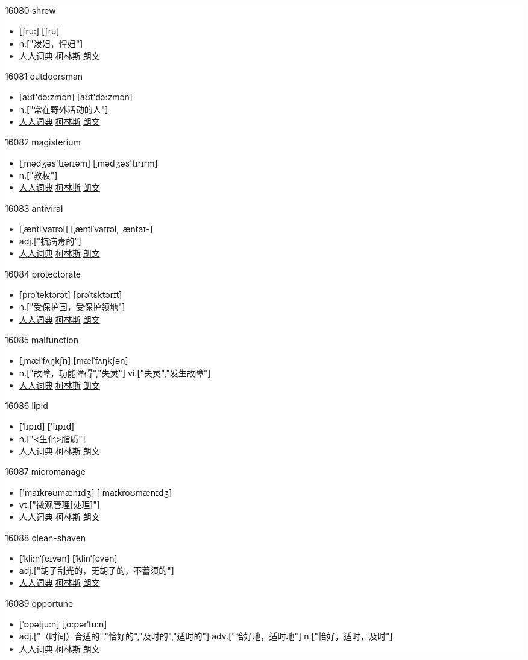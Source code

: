 16080 shrew 
- [ʃru:]  [ʃru] 
- n.["泼妇，悍妇"]   
- [人人词典](https://www.91dict.com/words?w=shrew) [柯林斯](https://www.collinsdictionary.com/zh/dictionary/english/shrew) [朗文](https://www.ldoceonline.com/dictionary/shrew) 

16081 outdoorsman 
- [aʊt'dɔ:zmən]  [aʊt'dɔ:zmən] 
- n.["常在野外活动的人"]   
- [人人词典](https://www.91dict.com/words?w=outdoorsman) [柯林斯](https://www.collinsdictionary.com/zh/dictionary/english/outdoorsman) [朗文](https://www.ldoceonline.com/dictionary/outdoorsman) 

16082 magisterium 
- [ˌmədʒəs'tɪərɪəm]  [ˌmədʒəs'tɪrɪrm] 
- n.["教权"]   
- [人人词典](https://www.91dict.com/words?w=magisterium) [柯林斯](https://www.collinsdictionary.com/zh/dictionary/english/magisterium) [朗文](https://www.ldoceonline.com/dictionary/magisterium) 

16083 antiviral 
- [ˌæntiˈvaɪrəl]  [ˌæntiˈvaɪrəl, ˌæntaɪ-] 
- adj.["抗病毒的"]   
- [人人词典](https://www.91dict.com/words?w=antiviral) [柯林斯](https://www.collinsdictionary.com/zh/dictionary/english/antiviral) [朗文](https://www.ldoceonline.com/dictionary/antiviral) 

16084 protectorate 
- [prəˈtektərət]  [prəˈtɛktərɪt] 
- n.["受保护国，受保护领地"]   
- [人人词典](https://www.91dict.com/words?w=protectorate) [柯林斯](https://www.collinsdictionary.com/zh/dictionary/english/protectorate) [朗文](https://www.ldoceonline.com/dictionary/protectorate) 

16085 malfunction 
- [ˌmælˈfʌŋkʃn]  [mælˈfʌŋkʃən] 
- n.["故障，功能障碍","失灵"]  vi.["失灵","发生故障"]   
- [人人词典](https://www.91dict.com/words?w=malfunction) [柯林斯](https://www.collinsdictionary.com/zh/dictionary/english/malfunction) [朗文](https://www.ldoceonline.com/dictionary/malfunction) 

16086 lipid 
- [ˈlɪpɪd]  ['lɪpɪd] 
- n.["<生化>脂质"]   
- [人人词典](https://www.91dict.com/words?w=lipid) [柯林斯](https://www.collinsdictionary.com/zh/dictionary/english/lipid) [朗文](https://www.ldoceonline.com/dictionary/lipid) 

16087 micromanage 
- ['maɪkrəʊmænɪdʒ]  ['maɪkroʊmænɪdʒ] 
- vt.["微观管理[处理]"]   
- [人人词典](https://www.91dict.com/words?w=micromanage) [柯林斯](https://www.collinsdictionary.com/zh/dictionary/english/micromanage) [朗文](https://www.ldoceonline.com/dictionary/micromanage) 

16088 clean-shaven 
- [ˈkli:nˈʃeɪvən]  [ˈklinˈʃevən] 
- adj.["胡子刮光的，无胡子的，不蓄须的"]   
- [人人词典](https://www.91dict.com/words?w=clean-shaven) [柯林斯](https://www.collinsdictionary.com/zh/dictionary/english/clean-shaven) [朗文](https://www.ldoceonline.com/dictionary/clean-shaven) 

16089 opportune 
- [ˈɒpətju:n]  [ˌɑ:pərˈtu:n] 
- adj.["（时间）合适的","恰好的","及时的","适时的"]  adv.["恰好地，适时地"]  n.["恰好，适时，及时"]   
- [人人词典](https://www.91dict.com/words?w=opportune) [柯林斯](https://www.collinsdictionary.com/zh/dictionary/english/opportune) [朗文](https://www.ldoceonline.com/dictionary/opportune) 
